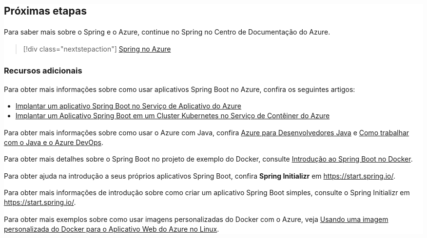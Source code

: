 

## <a name="next-steps"></a>Próximas etapas

Para saber mais sobre o Spring e o Azure, continue no Spring no Centro de Documentação do Azure.

> [!div class="nextstepaction"]
> [Spring no Azure](/azure/java/spring-framework)

### <a name="additional-resources"></a>Recursos adicionais

Para obter mais informações sobre como usar aplicativos Spring Boot no Azure, confira os seguintes artigos:

* [Implantar um aplicativo Spring Boot no Serviço de Aplicativo do Azure](deploy-spring-boot-java-app-from-container-registry-using-maven-plugin.md)
* [Implantar um Aplicativo Spring Boot em um Cluster Kubernetes no Serviço de Contêiner do Azure](deploy-spring-boot-java-app-on-kubernetes.md)

Para obter mais informações sobre como usar o Azure com Java, confira [Azure para Desenvolvedores Java] e [Como trabalhar com o Java e o Azure DevOps].

Para obter mais detalhes sobre o Spring Boot no projeto de exemplo do Docker, consulte [Introdução ao Spring Boot no Docker].

Para obter ajuda na introdução a seus próprios aplicativos Spring Boot, confira **Spring Initializr** em https://start.spring.io/.

Para obter mais informações de introdução sobre como criar um aplicativo Spring Boot simples, consulte o Spring Initializr em https://start.spring.io/.

Para obter mais exemplos sobre como usar imagens personalizadas do Docker com o Azure, veja [Usando uma imagem personalizada do Docker para o Aplicativo Web do Azure no Linux].



[CLI (interface de linha de comando) do Azure]: /cli/azure/overview
[Azure Container Service (AKS)]: https://azure.microsoft.com/services/container-service/
[Azure para desenvolvedores Java]: /azure/java/
[Azure portal]: https://portal.azure.com/
[Criar um registro de contêiner privado do Docker usando o portal do Azure]: /azure/container-registry/container-registry-get-started-portal
[Usando uma imagem personalizada do Docker para o Aplicativo Web do Azure no Linux]: /azure/app-service-web/app-service-linux-using-custom-docker-image
[Docker]: https://www.docker.com/
[conta gratuita do Azure]: https://azure.microsoft.com/pricing/free-trial/
[Git]: https://github.com/
[Como trabalhar com o Java e o Azure DevOps]: /azure/devops/java/
[Maven]: http://maven.apache.org/
[benefício de assinante do MSDN]: https://azure.microsoft.com/pricing/member-offers/msdn-benefits-details/
[Spring Boot]: http://projects.spring.io/spring-boot/
[Introdução ao Spring Boot no Docker]: https://github.com/spring-guides/gs-spring-boot-docker
[Spring Framework]: https://spring.io/

[Java Development Kit (JDK)]: https://aka.ms/azure-jdks




[SB01]: ./media/deploy-spring-boot-java-app-on-linux/SB01.png
[SB02]: ./media/deploy-spring-boot-java-app-on-linux/SB02.png
[AR01]: ./media/deploy-spring-boot-java-app-on-linux/AR01.png
[AR03]: ./media/deploy-spring-boot-java-app-on-linux/AR03.png
[AR04]: ./media/deploy-spring-boot-java-app-on-linux/AR04.png
[LX01]: ./media/deploy-spring-boot-java-app-on-linux/LX01.png
[LX02]: ./media/deploy-spring-boot-java-app-on-linux/LX02.png
[LX02-A]: ./media/deploy-spring-boot-java-app-on-linux/LX02-A.png
[LX02-B]: ./media/deploy-spring-boot-java-app-on-linux/LX02-B.png
[LX03]: ./media/deploy-spring-boot-java-app-on-linux/LX03.png

